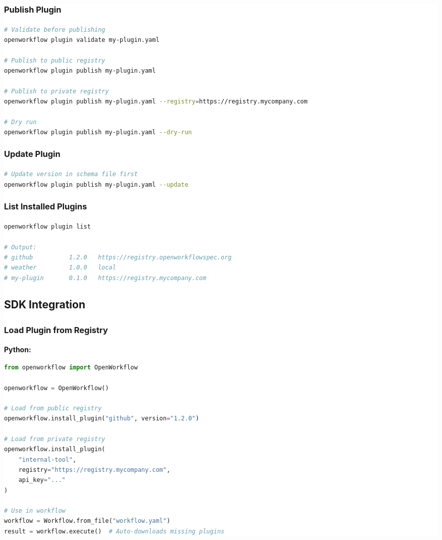 ### Publish Plugin

```bash
# Validate before publishing
openworkflow plugin validate my-plugin.yaml

# Publish to public registry
openworkflow plugin publish my-plugin.yaml

# Publish to private registry
openworkflow plugin publish my-plugin.yaml --registry=https://registry.mycompany.com

# Dry run
openworkflow plugin publish my-plugin.yaml --dry-run
```

### Update Plugin

```bash
# Update version in schema file first
openworkflow plugin publish my-plugin.yaml --update
```

### List Installed Plugins

```bash
openworkflow plugin list

# Output:
# github          1.2.0   https://registry.openworkflowspec.org
# weather         1.0.0   local
# my-plugin       0.1.0   https://registry.mycompany.com
```

## SDK Integration

### Load Plugin from Registry

**Python:**
```python
from openworkflow import OpenWorkflow

openworkflow = OpenWorkflow()

# Load from public registry
openworkflow.install_plugin("github", version="1.2.0")

# Load from private registry
openworkflow.install_plugin(
    "internal-tool",
    registry="https://registry.mycompany.com",
    api_key="..."
)

# Use in workflow
workflow = Workflow.from_file("workflow.yaml")
result = workflow.execute()  # Auto-downloads missing plugins
```
